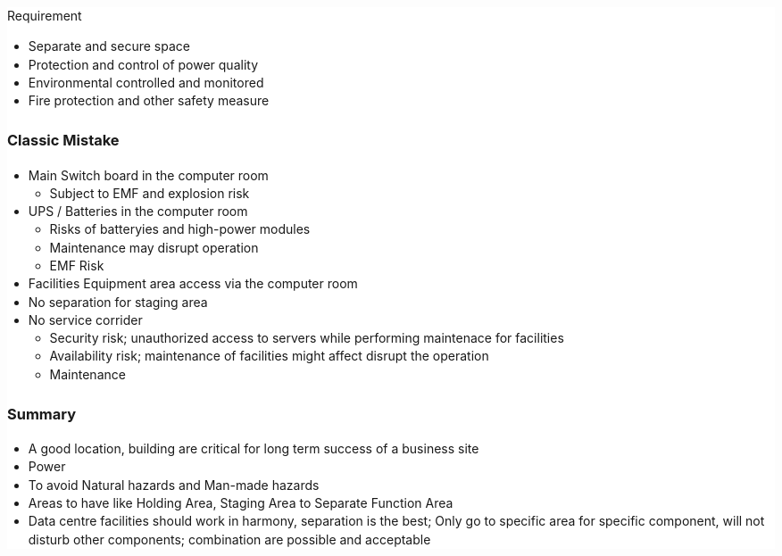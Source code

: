 Requirement
- Separate and secure space
- Protection and control of power quality
- Environmental controlled and monitored
- Fire protection and other safety measure
### Classic Mistake
- Main Switch board in the computer room
  - Subject to EMF and explosion risk
- UPS / Batteries in the computer room
  - Risks of batteryies and high-power modules
  - Maintenance may disrupt operation
  - EMF Risk
- Facilities Equipment area access via the computer room
- No separation for staging area
- No service corrider
  - Security risk; unauthorized access to servers while performing maintenace for facilities
  - Availability risk; maintenance of facilities might affect disrupt the operation
  - Maintenance
### Summary
- A good location, building are critical for long term success of a business site
- Power
- To avoid Natural hazards and Man-made hazards
- Areas to have like Holding Area, Staging Area to Separate Function Area
- Data centre facilities should work in harmony, separation is the best; Only go to specific area for specific component, will not disturb other components; combination are possible and acceptable
